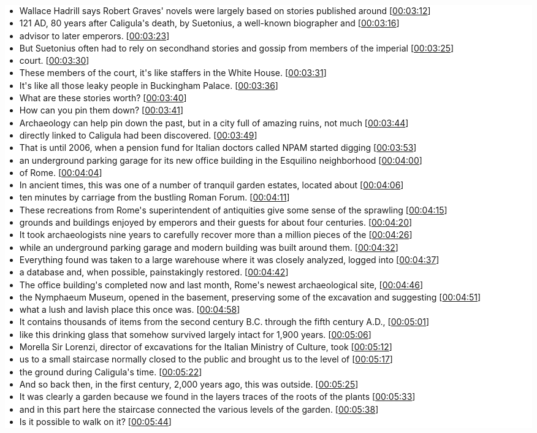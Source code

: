 *  Wallace Hadrill says Robert Graves' novels were largely based on stories published around [[00:03:12](https://www.youtube.com/watch?v=9Ls1uNEzN5A&t=192.04s)]
*  121 AD, 80 years after Caligula's death, by Suetonius, a well-known biographer and [[00:03:16](https://www.youtube.com/watch?v=9Ls1uNEzN5A&t=196.6s)]
*  advisor to later emperors. [[00:03:23](https://www.youtube.com/watch?v=9Ls1uNEzN5A&t=203.04s)]
*  But Suetonius often had to rely on secondhand stories and gossip from members of the imperial [[00:03:25](https://www.youtube.com/watch?v=9Ls1uNEzN5A&t=205.36s)]
*  court. [[00:03:30](https://www.youtube.com/watch?v=9Ls1uNEzN5A&t=210.52s)]
*  These members of the court, it's like staffers in the White House. [[00:03:31](https://www.youtube.com/watch?v=9Ls1uNEzN5A&t=211.52s)]
*  It's like all those leaky people in Buckingham Palace. [[00:03:36](https://www.youtube.com/watch?v=9Ls1uNEzN5A&t=216.6s)]
*  What are these stories worth? [[00:03:40](https://www.youtube.com/watch?v=9Ls1uNEzN5A&t=220.23999999999998s)]
*  How can you pin them down? [[00:03:41](https://www.youtube.com/watch?v=9Ls1uNEzN5A&t=221.88s)]
*  Archaeology can help pin down the past, but in a city full of amazing ruins, not much [[00:03:44](https://www.youtube.com/watch?v=9Ls1uNEzN5A&t=224.72s)]
*  directly linked to Caligula had been discovered. [[00:03:49](https://www.youtube.com/watch?v=9Ls1uNEzN5A&t=229.88s)]
*  That is until 2006, when a pension fund for Italian doctors called NPAM started digging [[00:03:53](https://www.youtube.com/watch?v=9Ls1uNEzN5A&t=233.2s)]
*  an underground parking garage for its new office building in the Esquilino neighborhood [[00:04:00](https://www.youtube.com/watch?v=9Ls1uNEzN5A&t=240.29999999999998s)]
*  of Rome. [[00:04:04](https://www.youtube.com/watch?v=9Ls1uNEzN5A&t=244.84s)]
*  In ancient times, this was one of a number of tranquil garden estates, located about [[00:04:06](https://www.youtube.com/watch?v=9Ls1uNEzN5A&t=246.56s)]
*  ten minutes by carriage from the bustling Roman Forum. [[00:04:11](https://www.youtube.com/watch?v=9Ls1uNEzN5A&t=251.48s)]
*  These recreations from Rome's superintendent of antiquities give some sense of the sprawling [[00:04:15](https://www.youtube.com/watch?v=9Ls1uNEzN5A&t=255.32s)]
*  grounds and buildings enjoyed by emperors and their guests for about four centuries. [[00:04:20](https://www.youtube.com/watch?v=9Ls1uNEzN5A&t=260.4s)]
*  It took archaeologists nine years to carefully recover more than a million pieces of the [[00:04:26](https://www.youtube.com/watch?v=9Ls1uNEzN5A&t=266.42s)]
*  while an underground parking garage and modern building was built around them. [[00:04:32](https://www.youtube.com/watch?v=9Ls1uNEzN5A&t=272.28s)]
*  Everything found was taken to a large warehouse where it was closely analyzed, logged into [[00:04:37](https://www.youtube.com/watch?v=9Ls1uNEzN5A&t=277.32s)]
*  a database and, when possible, painstakingly restored. [[00:04:42](https://www.youtube.com/watch?v=9Ls1uNEzN5A&t=282.2s)]
*  The office building's completed now and last month, Rome's newest archaeological site, [[00:04:46](https://www.youtube.com/watch?v=9Ls1uNEzN5A&t=286.79999999999995s)]
*  the Nymphaeum Museum, opened in the basement, preserving some of the excavation and suggesting [[00:04:51](https://www.youtube.com/watch?v=9Ls1uNEzN5A&t=291.82s)]
*  what a lush and lavish place this once was. [[00:04:58](https://www.youtube.com/watch?v=9Ls1uNEzN5A&t=298.04s)]
*  It contains thousands of items from the second century B.C. through the fifth century A.D., [[00:05:01](https://www.youtube.com/watch?v=9Ls1uNEzN5A&t=301.54s)]
*  like this drinking glass that somehow survived largely intact for 1,900 years. [[00:05:06](https://www.youtube.com/watch?v=9Ls1uNEzN5A&t=306.88s)]
*  Morella Sir Lorenzi, director of excavations for the Italian Ministry of Culture, took [[00:05:12](https://www.youtube.com/watch?v=9Ls1uNEzN5A&t=312.96000000000004s)]
*  us to a small staircase normally closed to the public and brought us to the level of [[00:05:17](https://www.youtube.com/watch?v=9Ls1uNEzN5A&t=317.84000000000003s)]
*  the ground during Caligula's time. [[00:05:22](https://www.youtube.com/watch?v=9Ls1uNEzN5A&t=322.72s)]
*  And so back then, in the first century, 2,000 years ago, this was outside. [[00:05:25](https://www.youtube.com/watch?v=9Ls1uNEzN5A&t=325.36s)]
*  It was clearly a garden because we found in the layers traces of the roots of the plants [[00:05:33](https://www.youtube.com/watch?v=9Ls1uNEzN5A&t=333.44s)]
*  and in this part here the staircase connected the various levels of the garden. [[00:05:38](https://www.youtube.com/watch?v=9Ls1uNEzN5A&t=338.76s)]
*  Is it possible to walk on it? [[00:05:44](https://www.youtube.com/watch?v=9Ls1uNEzN5A&t=344.68s)]